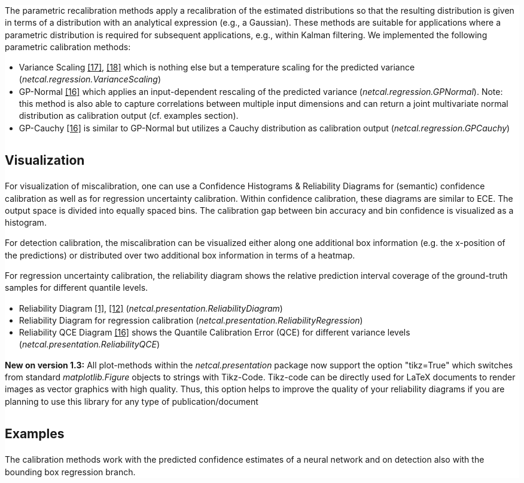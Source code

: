 The parametric recalibration methods apply a recalibration of the
estimated distributions so that the resulting distribution is given in
terms of a distribution with an analytical expression (e.g., a
Gaussian). These methods are suitable for applications where a
parametric distribution is required for subsequent applications, e.g.,
within Kalman filtering. We implemented the following parametric
calibration methods:

- Variance Scaling [[17]](#ref17), [[18]](#ref18) which is nothing else but a temperature scaling for the predicted variance (*netcal.regression.VarianceScaling*)
- GP-Normal [[16]](#ref16) which applies an input-dependent rescaling of the predicted variance (*netcal.regression.GPNormal*). Note: this method is also able to capture correlations between multiple input dimensions and can return a joint multivariate normal distribution as calibration output (cf. examples section).
- GP-Cauchy [[16]](#ref16) is similar to GP-Normal but utilizes a Cauchy distribution as calibration output (*netcal.regression.GPCauchy*)

## Visualization

For visualization of miscalibration, one can use a Confidence Histograms
& Reliability Diagrams for (semantic) confidence calibration as well as
for regression uncertainty calibration. Within confidence calibration,
these diagrams are similar to ECE. The output space is divided into
equally spaced bins. The calibration gap between bin accuracy and bin
confidence is visualized as a histogram.

For detection calibration, the miscalibration can be visualized either
along one additional box information (e.g. the x-position of the
predictions) or distributed over two additional box information in terms
of a heatmap.

For regression uncertainty calibration, the reliability diagram shows
the relative prediction interval coverage of the ground-truth samples
for different quantile levels.

- Reliability Diagram [[1]](#ref1), [[12]](#ref12) (*netcal.presentation.ReliabilityDiagram*)
- Reliability Diagram for regression calibration (*netcal.presentation.ReliabilityRegression*)
- Reliability QCE Diagram [[16]](#ref16) shows the Quantile Calibration Error (QCE) for different variance levels (*netcal.presentation.ReliabilityQCE*)

**New on version 1.3:** All plot-methods within the
*netcal.presentation* package now support the option "tikz=True" which
switches from standard *matplotlib.Figure* objects to strings with
Tikz-Code. Tikz-code can be directly used for LaTeX documents to render
images as vector graphics with high quality. Thus, this option helps to
improve the quality of your reliability diagrams if you are planning to
use this library for any type of publication/document

## Examples

The calibration methods work with the predicted confidence estimates of
a neural network and on detection also with the bounding box regression
branch.
